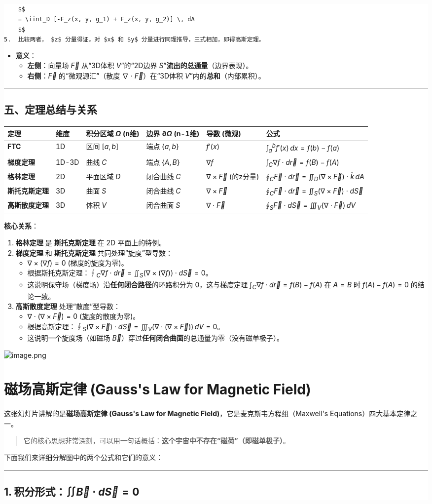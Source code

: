         $$
        = \iint_D [-F_z(x, y, g_1) + F_z(x, y, g_2)] \, dA
        $$
    5.  比较两者， $z$ 分量得证。对 $x$ 和 $y$ 分量进行同理推导，三式相加，即得高斯定理。

* **意义**：
    * **左侧**：向量场 $\vec{F}$ 从“3D体积 $V$”的“2D边界 $S$”**流出的总通量**（边界表现）。
    * **右侧**：$\vec{F}$ 的“微观源汇”（散度 $\nabla \cdot \vec{F}$）在“3D体积 $V$”内的**总和**（内部累积）。

---

## 五、定理总结与关系

| 定理 | 维度 | 积分区域 $\Omega$ (n维) | 边界 $\partial \Omega$ (n-1维) | 导数 (微观) | 公式 |
| :--- | :--- | :--- | :--- | :--- | :--- |
| **FTC** | 1D | 区间 $[a, b]$ | 端点 $\{a, b\}$ | $f'(x)$ | $\int_a^b f'(x) \, dx = f(b) - f(a)$ |
| **梯度定理** | 1D-3D | 曲线 $C$ | 端点 $\{A, B\}$ | $\nabla f$ | $\int_C \nabla f \cdot d\vec{r} = f(B) - f(A)$ |
| **格林定理** | 2D | 平面区域 $D$ | 闭合曲线 $C$ | $\nabla \times \vec{F}$ (的z分量) | $\oint_C \vec{F} \cdot d\vec{r} = \iint_D (\nabla \times \vec{F}) \cdot \hat{k} \, dA$ |
| **斯托克斯定理** | 3D | 曲面 $S$ | 闭合曲线 $C$ | $\nabla \times \vec{F}$ | $\oint_C \vec{F} \cdot d\vec{r} = \iint_S (\nabla \times \vec{F}) \cdot d\vec{S}$ |
| **高斯散度定理** | 3D | 体积 $V$ | 闭合曲面 $S$ | $\nabla \cdot \vec{F}$ | $\oint_S \vec{F} \cdot d\vec{S} = \iiint_V (\nabla \cdot \vec{F}) \, dV$ |

**核心关系**：

1.  **格林定理** 是 **斯托克斯定理** 在 2D 平面上的特例。
2.  **梯度定理** 和 **斯托克斯定理** 共同处理“旋度”型导数：
    * $\nabla \times (\nabla f) = 0$ (梯度的旋度为零)。
    * 根据斯托克斯定理：$\oint_C \nabla f \cdot d\vec{r} = \iint_S (\nabla \times (\nabla f)) \cdot d\vec{S} = 0$。
    * 这说明保守场（梯度场）沿**任何闭合路径**的环路积分为 0，这与梯度定理 $\int_C \nabla f \cdot d\vec{r} = f(B) - f(A)$ 在 $A=B$ 时 $f(A)-f(A)=0$ 的结论一致。
3.  **高斯散度定理** 处理“散度”型导数：
    * $\nabla \cdot (\nabla \times \vec{F}) = 0$ (旋度的散度为零)。
    * 根据高斯定理：$\oint_S (\nabla \times \vec{F}) \cdot d\vec{S} = \iiint_V (\nabla \cdot (\nabla \times \vec{F})) \, dV = 0$。
    * 这说明一个旋度场（如磁场 $\vec{B}$）穿过**任何闭合曲面**的总通量为零（没有磁单极子）。


![image.png](https://cc-407-1376569927.cos.ap-guangzhou.myqcloud.com/cc-407-1376569927/images-obsidian/202510261826269.png)

# 磁场高斯定律 (Gauss's Law for Magnetic Field)

这张幻灯片讲解的是**磁场高斯定律 (Gauss's Law for Magnetic Field)**，它是麦克斯韦方程组（Maxwell's Equations）四大基本定律之一。

> 它的核心思想非常深刻，可以用一句话概括：**这个宇宙中不存在“磁荷”（即磁单极子）**。

下面我们来详细分解图中的两个公式和它们的意义：

---

## 1. 积分形式：$\iint \vec{B} \cdot d\vec{S} = 0$
